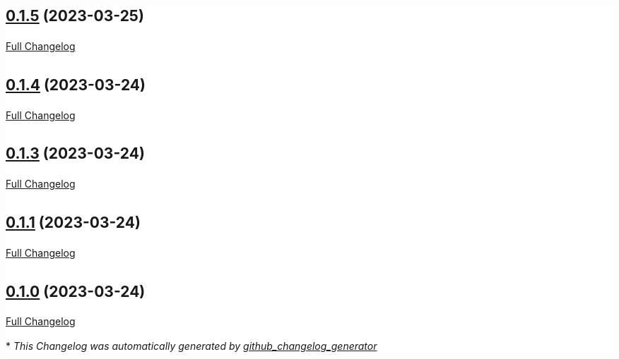 ## [0.1.5](https://github.com/geertmeersman/telenet/tree/0.1.5) (2023-03-25)

[Full Changelog](https://github.com/geertmeersman/telenet/compare/0.1.4...0.1.5)

## [0.1.4](https://github.com/geertmeersman/telenet/tree/0.1.4) (2023-03-24)

[Full Changelog](https://github.com/geertmeersman/telenet/compare/0.1.3...0.1.4)

## [0.1.3](https://github.com/geertmeersman/telenet/tree/0.1.3) (2023-03-24)

[Full Changelog](https://github.com/geertmeersman/telenet/compare/0.1.1...0.1.3)

## [0.1.1](https://github.com/geertmeersman/telenet/tree/0.1.1) (2023-03-24)

[Full Changelog](https://github.com/geertmeersman/telenet/compare/0.1.0...0.1.1)

## [0.1.0](https://github.com/geertmeersman/telenet/tree/0.1.0) (2023-03-24)

[Full Changelog](https://github.com/geertmeersman/telenet/compare/321188d1ef4d1cbf61267a3014294e939ed390cd...0.1.0)



\* *This Changelog was automatically generated by [github_changelog_generator](https://github.com/github-changelog-generator/github-changelog-generator)*

